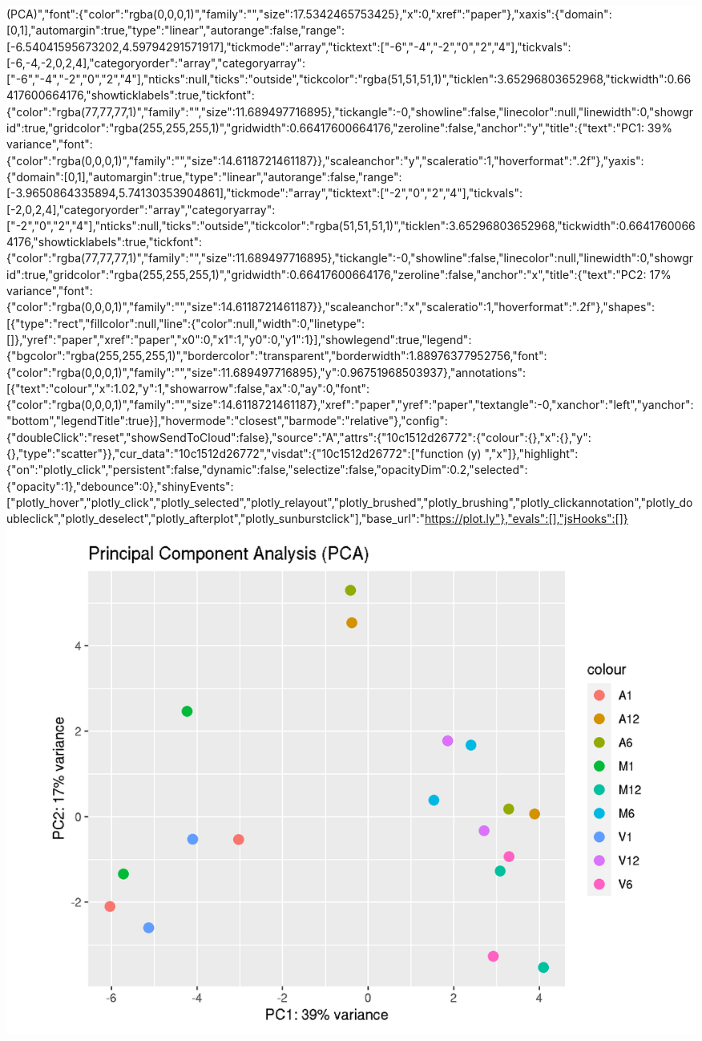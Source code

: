 (PCA)","font":{"color":"rgba(0,0,0,1)","family":"","size":17.5342465753425},"x":0,"xref":"paper"},"xaxis":{"domain":[0,1],"automargin":true,"type":"linear","autorange":false,"range":[-6.54041595673202,4.59794291571917],"tickmode":"array","ticktext":["-6","-4","-2","0","2","4"],"tickvals":[-6,-4,-2,0,2,4],"categoryorder":"array","categoryarray":["-6","-4","-2","0","2","4"],"nticks":null,"ticks":"outside","tickcolor":"rgba(51,51,51,1)","ticklen":3.65296803652968,"tickwidth":0.66417600664176,"showticklabels":true,"tickfont":{"color":"rgba(77,77,77,1)","family":"","size":11.689497716895},"tickangle":-0,"showline":false,"linecolor":null,"linewidth":0,"showgrid":true,"gridcolor":"rgba(255,255,255,1)","gridwidth":0.66417600664176,"zeroline":false,"anchor":"y","title":{"text":"PC1: 39% variance","font":{"color":"rgba(0,0,0,1)","family":"","size":14.6118721461187}},"scaleanchor":"y","scaleratio":1,"hoverformat":".2f"},"yaxis":{"domain":[0,1],"automargin":true,"type":"linear","autorange":false,"range":[-3.9650864335894,5.74130353904861],"tickmode":"array","ticktext":["-2","0","2","4"],"tickvals":[-2,0,2,4],"categoryorder":"array","categoryarray":["-2","0","2","4"],"nticks":null,"ticks":"outside","tickcolor":"rgba(51,51,51,1)","ticklen":3.65296803652968,"tickwidth":0.66417600664176,"showticklabels":true,"tickfont":{"color":"rgba(77,77,77,1)","family":"","size":11.689497716895},"tickangle":-0,"showline":false,"linecolor":null,"linewidth":0,"showgrid":true,"gridcolor":"rgba(255,255,255,1)","gridwidth":0.66417600664176,"zeroline":false,"anchor":"x","title":{"text":"PC2: 17% variance","font":{"color":"rgba(0,0,0,1)","family":"","size":14.6118721461187}},"scaleanchor":"x","scaleratio":1,"hoverformat":".2f"},"shapes":[{"type":"rect","fillcolor":null,"line":{"color":null,"width":0,"linetype":[]},"yref":"paper","xref":"paper","x0":0,"x1":1,"y0":0,"y1":1}],"showlegend":true,"legend":{"bgcolor":"rgba(255,255,255,1)","bordercolor":"transparent","borderwidth":1.88976377952756,"font":{"color":"rgba(0,0,0,1)","family":"","size":11.689497716895},"y":0.96751968503937},"annotations":[{"text":"colour","x":1.02,"y":1,"showarrow":false,"ax":0,"ay":0,"font":{"color":"rgba(0,0,0,1)","family":"","size":14.6118721461187},"xref":"paper","yref":"paper","textangle":-0,"xanchor":"left","yanchor":"bottom","legendTitle":true}],"hovermode":"closest","barmode":"relative"},"config":{"doubleClick":"reset","showSendToCloud":false},"source":"A","attrs":{"10c1512d26772":{"colour":{},"x":{},"y":{},"type":"scatter"}},"cur_data":"10c1512d26772","visdat":{"10c1512d26772":["function (y) ","x"]},"highlight":{"on":"plotly_click","persistent":false,"dynamic":false,"selectize":false,"opacityDim":0.2,"selected":{"opacity":1},"debounce":0},"shinyEvents":["plotly_hover","plotly_click","plotly_selected","plotly_relayout","plotly_brushed","plotly_brushing","plotly_clickannotation","plotly_doubleclick","plotly_deselect","plotly_afterplot","plotly_sunburstclick"],"base_url":"https://plot.ly"},"evals":[],"jsHooks":[]}</script>

![](PCAplot.png)